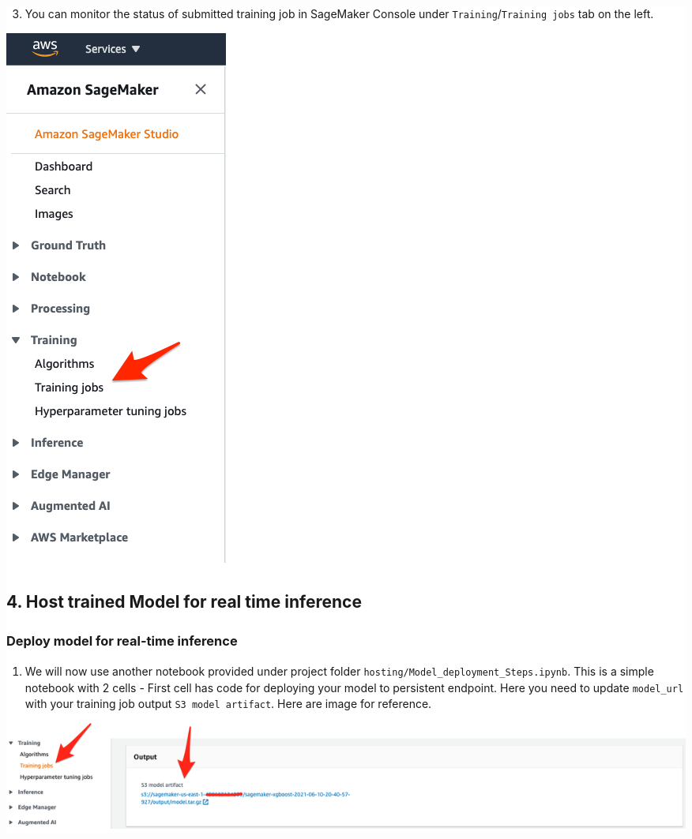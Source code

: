 3) You can monitor the status of submitted training job in SageMaker Console under `Training`/`Training jobs` tab on the left.

![import_data](images/jobs-monitor.png)

## 4. Host trained Model for real time inference

###  Deploy model for real-time inference

1) We will now use another notebook provided under project folder `hosting/Model_deployment_Steps.ipynb`.
This is a simple notebook with 2 cells - First cell has code for deploying your model to persistent endpoint.  Here you need to update `model_url` with your training job output `S3 model artifact`.  Here are image for reference.

![import_data](images/training-output.png)
